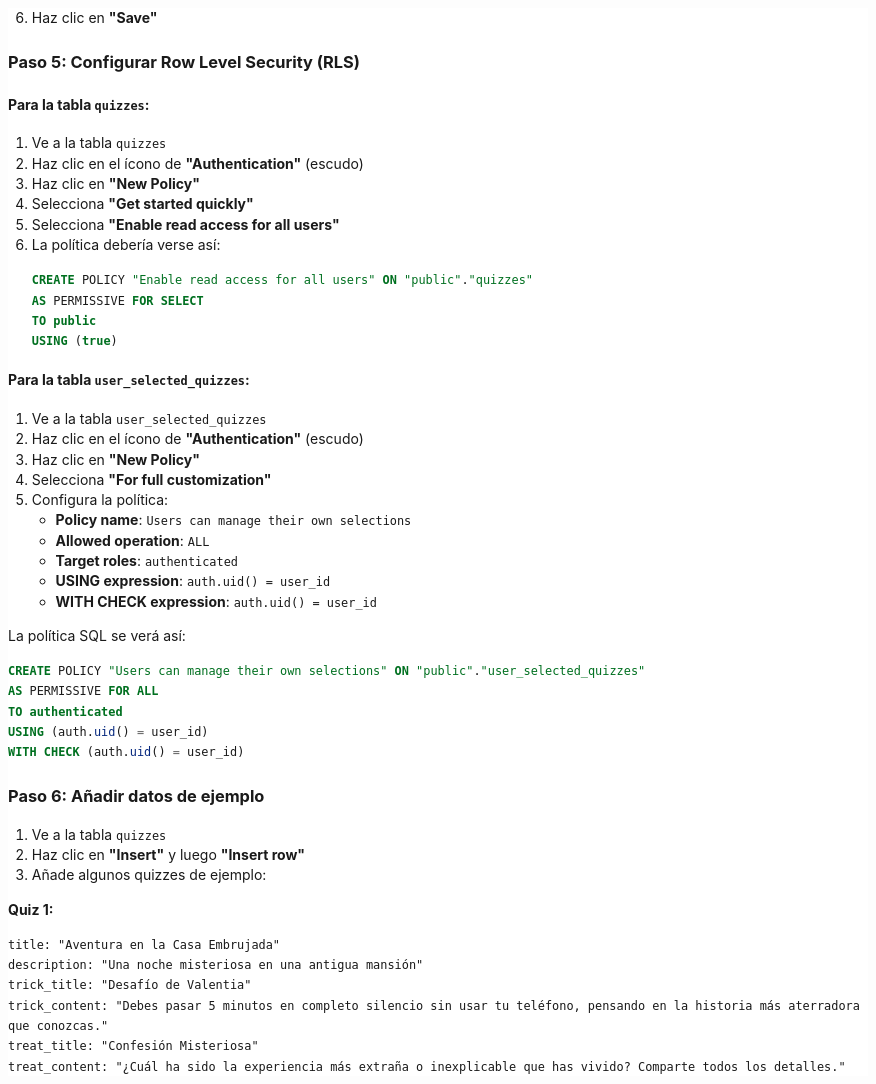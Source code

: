 6. Haz clic en **"Save"**

### **Paso 5: Configurar Row Level Security (RLS)**

#### **Para la tabla `quizzes`:**

1. Ve a la tabla `quizzes`
2. Haz clic en el ícono de **"Authentication"** (escudo)
3. Haz clic en **"New Policy"**
4. Selecciona **"Get started quickly"**
5. Selecciona **"Enable read access for all users"**
6. La política debería verse así:
   ```sql
   CREATE POLICY "Enable read access for all users" ON "public"."quizzes"
   AS PERMISSIVE FOR SELECT
   TO public
   USING (true)
   ```

#### **Para la tabla `user_selected_quizzes`:**

1. Ve a la tabla `user_selected_quizzes`
2. Haz clic en el ícono de **"Authentication"** (escudo)
3. Haz clic en **"New Policy"**
4. Selecciona **"For full customization"**
5. Configura la política:
   - **Policy name**: `Users can manage their own selections`
   - **Allowed operation**: `ALL`
   - **Target roles**: `authenticated`
   - **USING expression**: `auth.uid() = user_id`
   - **WITH CHECK expression**: `auth.uid() = user_id`

La política SQL se verá así:
```sql
CREATE POLICY "Users can manage their own selections" ON "public"."user_selected_quizzes"
AS PERMISSIVE FOR ALL
TO authenticated
USING (auth.uid() = user_id)
WITH CHECK (auth.uid() = user_id)
```

### **Paso 6: Añadir datos de ejemplo**

1. Ve a la tabla `quizzes`
2. Haz clic en **"Insert"** y luego **"Insert row"**
3. Añade algunos quizzes de ejemplo:

**Quiz 1:**
```
title: "Aventura en la Casa Embrujada"
description: "Una noche misteriosa en una antigua mansión"
trick_title: "Desafío de Valentia"
trick_content: "Debes pasar 5 minutos en completo silencio sin usar tu teléfono, pensando en la historia más aterradora que conozcas."
treat_title: "Confesión Misteriosa"
treat_content: "¿Cuál ha sido la experiencia más extraña o inexplicable que has vivido? Comparte todos los detalles."
```
